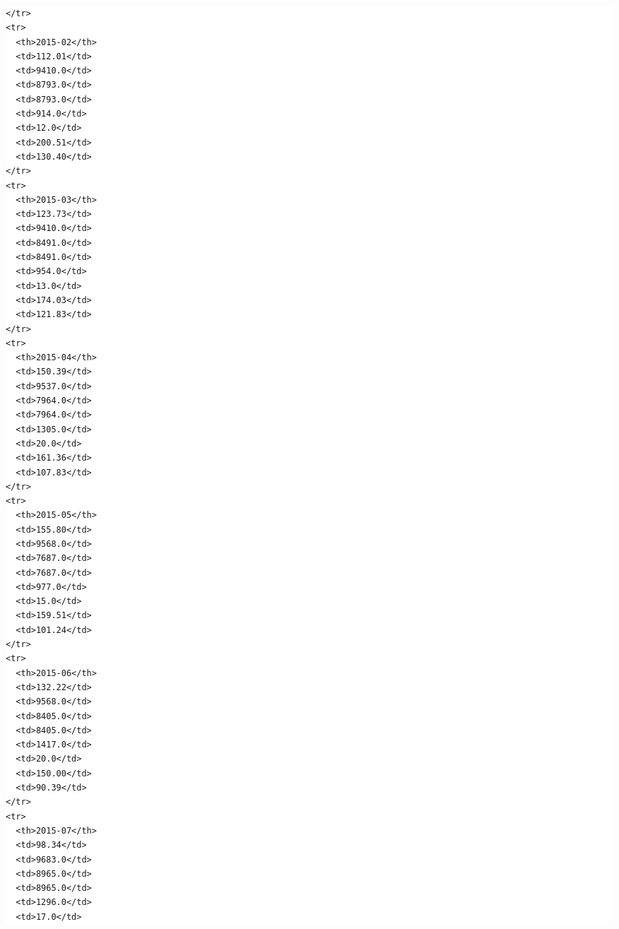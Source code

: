     </tr>
    <tr>
      <th>2015-02</th>
      <td>112.01</td>
      <td>9410.0</td>
      <td>8793.0</td>
      <td>8793.0</td>
      <td>914.0</td>
      <td>12.0</td>
      <td>200.51</td>
      <td>130.40</td>
    </tr>
    <tr>
      <th>2015-03</th>
      <td>123.73</td>
      <td>9410.0</td>
      <td>8491.0</td>
      <td>8491.0</td>
      <td>954.0</td>
      <td>13.0</td>
      <td>174.03</td>
      <td>121.83</td>
    </tr>
    <tr>
      <th>2015-04</th>
      <td>150.39</td>
      <td>9537.0</td>
      <td>7964.0</td>
      <td>7964.0</td>
      <td>1305.0</td>
      <td>20.0</td>
      <td>161.36</td>
      <td>107.83</td>
    </tr>
    <tr>
      <th>2015-05</th>
      <td>155.80</td>
      <td>9568.0</td>
      <td>7687.0</td>
      <td>7687.0</td>
      <td>977.0</td>
      <td>15.0</td>
      <td>159.51</td>
      <td>101.24</td>
    </tr>
    <tr>
      <th>2015-06</th>
      <td>132.22</td>
      <td>9568.0</td>
      <td>8405.0</td>
      <td>8405.0</td>
      <td>1417.0</td>
      <td>20.0</td>
      <td>150.00</td>
      <td>90.39</td>
    </tr>
    <tr>
      <th>2015-07</th>
      <td>98.34</td>
      <td>9683.0</td>
      <td>8965.0</td>
      <td>8965.0</td>
      <td>1296.0</td>
      <td>17.0</td>
